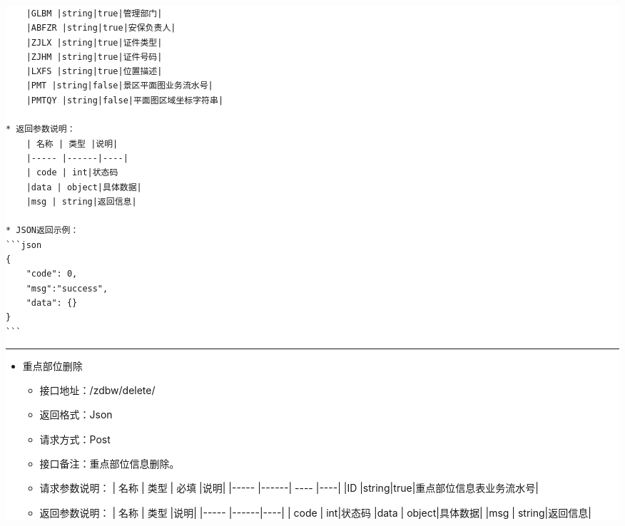         |GLBM |string|true|管理部门|
        |ABFZR |string|true|安保负责人|
        |ZJLX |string|true|证件类型|
        |ZJHM |string|true|证件号码|
        |LXFS |string|true|位置描述|
        |PMT |string|false|景区平面图业务流水号|
        |PMTQY |string|false|平面图区域坐标字符串|
 
    * 返回参数说明：
        | 名称 | 类型 |说明|
        |----- |------|----|
        | code | int|状态码
        |data | object|具体数据|
        |msg | string|返回信息|
 
    * JSON返回示例：
    ```json
    {
    	"code": 0,
    	"msg":"success",
    	"data": {}
    }
    ```             
 ---


 * <span id = "zdbwdelete">重点部位删除</span>
 
    * 接口地址：/zdbw/delete/
    * 返回格式：Json
    * 请求方式：Post
    * 接口备注：重点部位信息删除。
    * 请求参数说明：
        | 名称 | 类型 | 必填 |说明|
        |----- |------| ---- |----|
        |ID |string|true|重点部位信息表业务流水号|
 
    * 返回参数说明：
        | 名称 | 类型 |说明|
        |----- |------|----|
        | code | int|状态码
        |data | object|具体数据|
        |msg | string|返回信息|
 